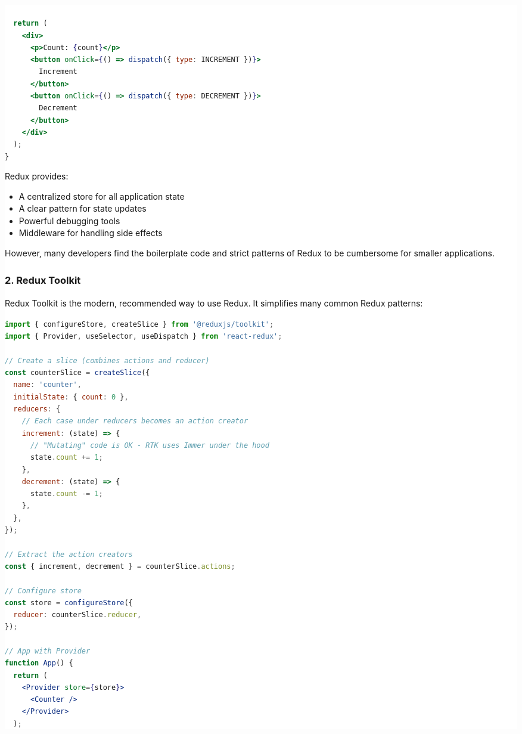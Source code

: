 ```jsx
  
  return (
    <div>
      <p>Count: {count}</p>
      <button onClick={() => dispatch({ type: INCREMENT })}>
        Increment
      </button>
      <button onClick={() => dispatch({ type: DECREMENT })}>
        Decrement
      </button>
    </div>
  );
}
```

Redux provides:

* A centralized store for all application state
* A clear pattern for state updates
* Powerful debugging tools
* Middleware for handling side effects

However, many developers find the boilerplate code and strict patterns of Redux to be cumbersome for smaller applications.

### 2. Redux Toolkit

Redux Toolkit is the modern, recommended way to use Redux. It simplifies many common Redux patterns:

```jsx
import { configureStore, createSlice } from '@reduxjs/toolkit';
import { Provider, useSelector, useDispatch } from 'react-redux';

// Create a slice (combines actions and reducer)
const counterSlice = createSlice({
  name: 'counter',
  initialState: { count: 0 },
  reducers: {
    // Each case under reducers becomes an action creator
    increment: (state) => {
      // "Mutating" code is OK - RTK uses Immer under the hood
      state.count += 1;
    },
    decrement: (state) => {
      state.count -= 1;
    },
  },
});

// Extract the action creators
const { increment, decrement } = counterSlice.actions;

// Configure store
const store = configureStore({
  reducer: counterSlice.reducer,
});

// App with Provider
function App() {
  return (
    <Provider store={store}>
      <Counter />
    </Provider>
  );
```